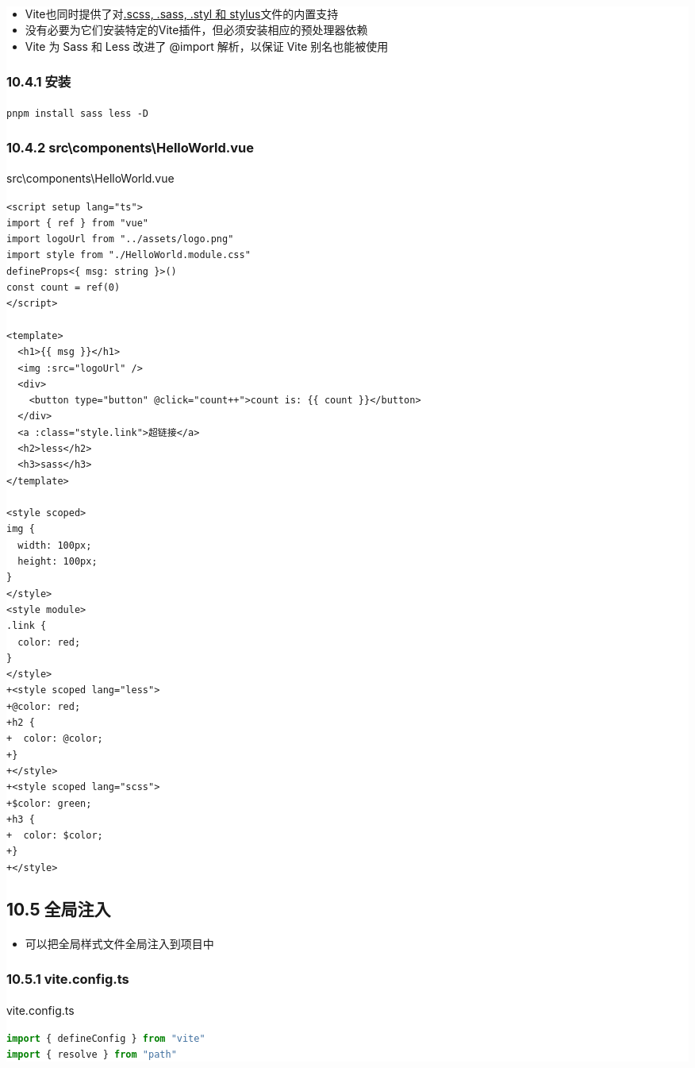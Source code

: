 - Vite也同时提供了对[.scss, .sass, .styl 和 stylus](https://cn.vitejs.dev/guide/features.html#css-pre-processors)文件的内置支持
- 没有必要为它们安装特定的Vite插件，但必须安装相应的预处理器依赖
- Vite 为 Sass 和 Less 改进了 @import 解析，以保证 Vite 别名也能被使用
### 10.4.1 安装
```shell
pnpm install sass less -D
```
### 10.4.2 src\components\HelloWorld.vue
src\components\HelloWorld.vue
```vue
<script setup lang="ts">
import { ref } from "vue"
import logoUrl from "../assets/logo.png"
import style from "./HelloWorld.module.css"
defineProps<{ msg: string }>()
const count = ref(0)
</script>

<template>
  <h1>{{ msg }}</h1>
  <img :src="logoUrl" />
  <div>
    <button type="button" @click="count++">count is: {{ count }}</button>
  </div>
  <a :class="style.link">超链接</a>
  <h2>less</h2>
  <h3>sass</h3>
</template>

<style scoped>
img {
  width: 100px;
  height: 100px;
}
</style>
<style module>
.link {
  color: red;
}
</style>
+<style scoped lang="less">
+@color: red;
+h2 {
+  color: @color;
+}
+</style>
+<style scoped lang="scss">
+$color: green;
+h3 {
+  color: $color;
+}
+</style>
```
## 10.5 全局注入
- 可以把全局样式文件全局注入到项目中
### 10.5.1 vite.config.ts
vite.config.ts
```ts
import { defineConfig } from "vite"
import { resolve } from "path"
```